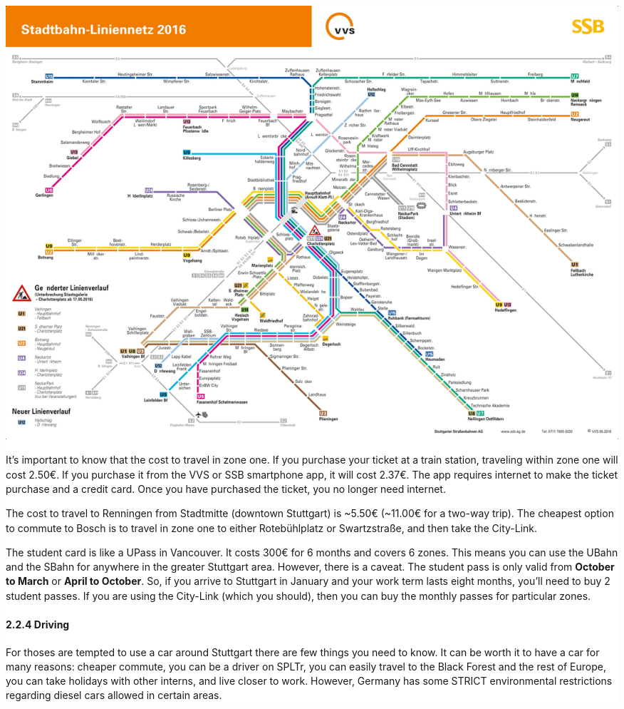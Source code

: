 ![](assets/images/stuttgart-u-bahn-map.jpg)

It’s important to know that the cost to travel in zone one. If you purchase your ticket at a train station, traveling within zone one will cost 2.50€. If you purchase it from the VVS or SSB smartphone app, it will cost 2.37€. The app requires internet to make the ticket purchase and a credit card. Once you have purchased the ticket, you no longer need internet. 

The cost to travel to Renningen from Stadtmitte (downtown Stuttgart) is ~5.50€ (~11.00€ for a two-way trip). The cheapest option to commute to Bosch is to travel in zone one to either Rotebühlplatz or Swartzstraße, and then take the City-Link.

The student card is like a UPass in Vancouver. It costs 300€ for 6 months and covers 6 zones. This means you can use the UBahn and the SBahn for anywhere in the greater Stuttgart area. However, there is a caveat. The student pass is only valid from <b>October to March</b> or <b>April to October</b>. So, if you arrive to Stuttgart in January and your work term lasts eight months, you’ll need to buy 2 student passes.
If you are using the City-Link (which you should), then you can buy the monthly passes for particular zones.

<h4 id="driving"> 2.2.4 Driving </h4>

For thoses are tempted to use a car around Stuttgart there are few things you need to know. It can be worth it to have a car for many reasons: cheaper commute, you can be a driver on SPLTr, you can easily travel to the Black Forest and the rest of Europe, you can take holidays with other interns, and live closer to work. However, Germany has some STRICT environmental restrictions regarding diesel cars allowed in certain areas.
